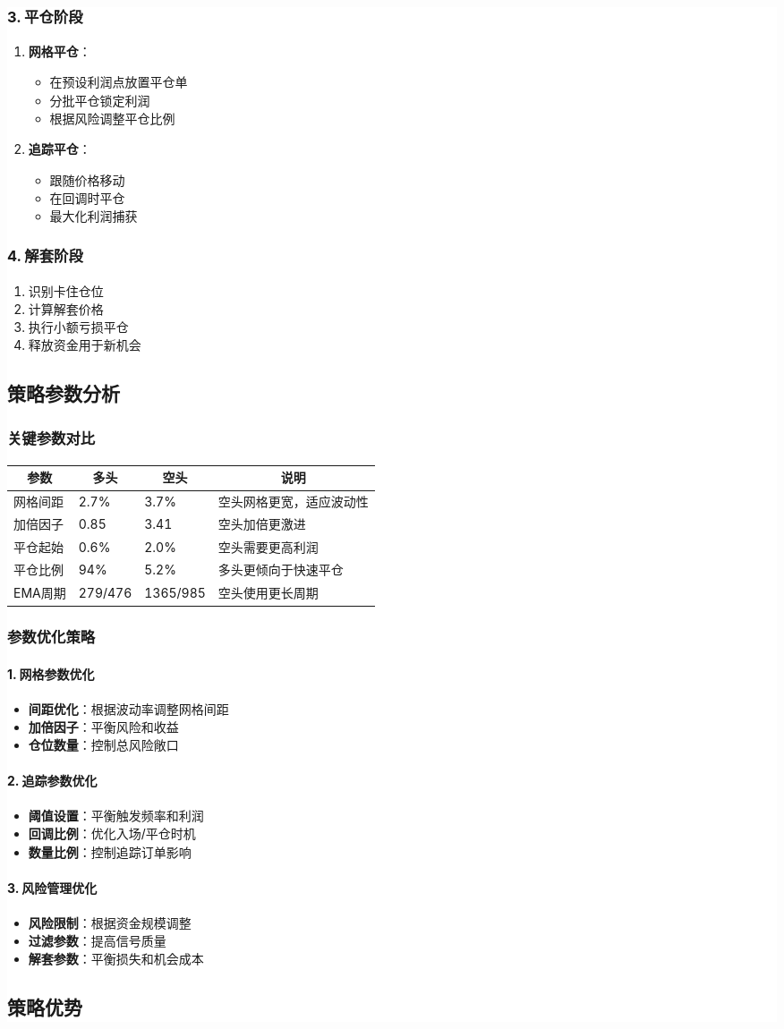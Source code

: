 ### 3. 平仓阶段
1. **网格平仓**：
   - 在预设利润点放置平仓单
   - 分批平仓锁定利润
   - 根据风险调整平仓比例

2. **追踪平仓**：
   - 跟随价格移动
   - 在回调时平仓
   - 最大化利润捕获

### 4. 解套阶段
1. 识别卡住仓位
2. 计算解套价格
3. 执行小额亏损平仓
4. 释放资金用于新机会

## 策略参数分析

### 关键参数对比

| 参数 | 多头 | 空头 | 说明 |
|------|------|------|------|
| 网格间距 | 2.7% | 3.7% | 空头网格更宽，适应波动性 |
| 加倍因子 | 0.85 | 3.41 | 空头加倍更激进 |
| 平仓起始 | 0.6% | 2.0% | 空头需要更高利润 |
| 平仓比例 | 94% | 5.2% | 多头更倾向于快速平仓 |
| EMA周期 | 279/476 | 1365/985 | 空头使用更长周期 |

### 参数优化策略

#### 1. 网格参数优化
- **间距优化**：根据波动率调整网格间距
- **加倍因子**：平衡风险和收益
- **仓位数量**：控制总风险敞口

#### 2. 追踪参数优化
- **阈值设置**：平衡触发频率和利润
- **回调比例**：优化入场/平仓时机
- **数量比例**：控制追踪订单影响

#### 3. 风险管理优化
- **风险限制**：根据资金规模调整
- **过滤参数**：提高信号质量
- **解套参数**：平衡损失和机会成本

## 策略优势
